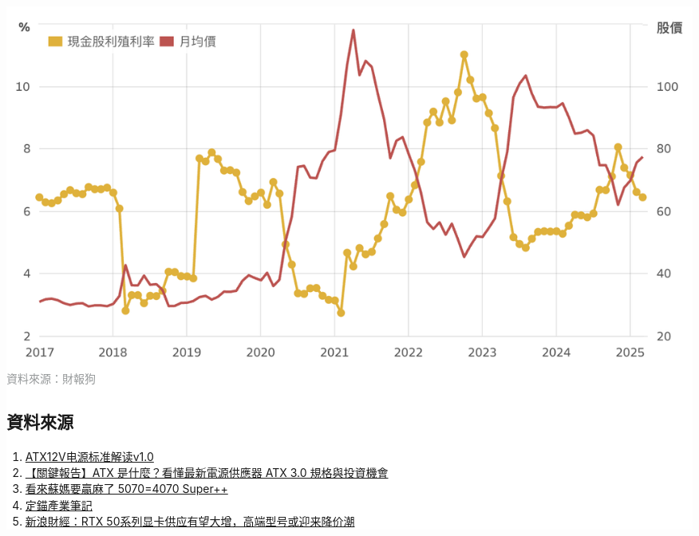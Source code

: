 <img src="Pasted-image-20250307121739.png" alt="" style="max-width: 100%; height: auto;">
<font color="#96999A">資料來源：財報狗 </font>

## 資料來源

1. [ATX12V电源标准解读v1.0](https://www.fcpowerup.com/psudg/)
2. [【關鍵報告】ATX 是什麼？看懂最新電源供應器 ATX 3.0 規格與投資機會](https://blog.fugle.tw/atx-power-supply/)
3. [看來蘇媽要贏麻了 5070=4070 Super++](https://www.ptt.cc/bbs/PC_Shopping/M.1741097855.A.A34.html)
4. [定錨產業筆記](https://investanchors.com/user/vip_contents/17397614751319)
5. [新浪財經：RTX 50系列显卡供应有望大增，高端型号或迎来降价潮](https://finance.sina.com.cn/stock/relnews/us/2025-02-17/doc-inekufee4030999.shtml)